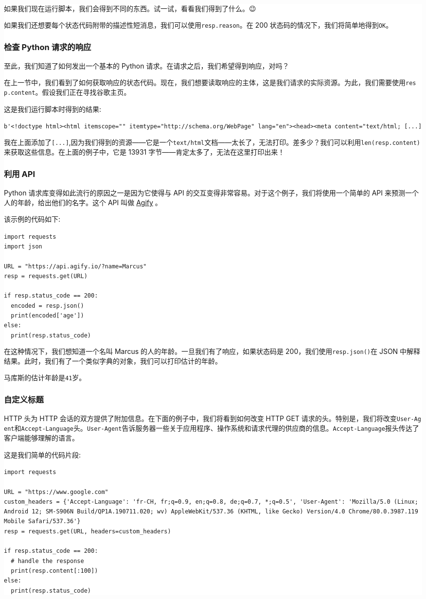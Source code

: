 如果我们现在运行脚本，我们会得到不同的东西。试一试，看看我们得到了什么。😉

如果我们还想要每个状态代码附带的描述性短消息，我们可以使用`resp.reason`。在 200 状态码的情况下，我们将简单地得到`OK`。

### 检查 Python 请求的响应

至此，我们知道了如何发出一个基本的 Python 请求。在请求之后，我们希望得到响应，对吗？

在上一节中，我们看到了如何获取响应的状态代码。现在，我们想要读取响应的主体，这是我们请求的实际资源。为此，我们需要使用`resp.content`。假设我们正在寻找谷歌主页。

这是我们运行脚本时得到的结果:

```
b'<!doctype html><html itemscope="" itemtype="http://schema.org/WebPage" lang="en"><head><meta content="text/html; [...] 
```

我在上面添加了`[...]`,因为我们得到的资源——它是一个`text/html`文档——太长了，无法打印。差多少？我们可以利用`len(resp.content)`来获取这些信息。在上面的例子中，它是 13931 字节——肯定太多了，无法在这里打印出来！

### 利用 API

Python 请求库变得如此流行的原因之一是因为它使得与 API 的交互变得非常容易。对于这个例子，我们将使用一个简单的 API 来预测一个人的年龄，给出他们的名字。这个 API 叫做 [Agify](https://agify.io/) 。

该示例的代码如下:

```
import requests
import json

URL = "https://api.agify.io/?name=Marcus"
resp = requests.get(URL)

if resp.status_code == 200:
  encoded = resp.json()
  print(encoded['age'])
else:
  print(resp.status_code) 
```

在这种情况下，我们想知道一个名叫 Marcus 的人的年龄。一旦我们有了响应，如果状态码是 200，我们使用`resp.json()`在 JSON 中解释结果。此时，我们有了一个类似字典的对象，我们可以打印估计的年龄。

马库斯的估计年龄是`41`岁。

### 自定义标题

HTTP 头为 HTTP 会话的双方提供了附加信息。在下面的例子中，我们将看到如何改变 HTTP GET 请求的头。特别是，我们将改变`User-Agent`和`Accept-Language`头。`User-Agent`告诉服务器一些关于应用程序、操作系统和请求代理的供应商的信息。`Accept-Language`报头传达了客户端能够理解的语言。

这是我们简单的代码片段:

```
import requests

URL = "https://www.google.com"
custom_headers = {'Accept-Language': 'fr-CH, fr;q=0.9, en;q=0.8, de;q=0.7, *;q=0.5', 'User-Agent': 'Mozilla/5.0 (Linux; Android 12; SM-S906N Build/QP1A.190711.020; wv) AppleWebKit/537.36 (KHTML, like Gecko) Version/4.0 Chrome/80.0.3987.119 Mobile Safari/537.36'}
resp = requests.get(URL, headers=custom_headers)

if resp.status_code == 200:
  # handle the response
  print(resp.content[:100])  
else:
  print(resp.status_code) 
```
